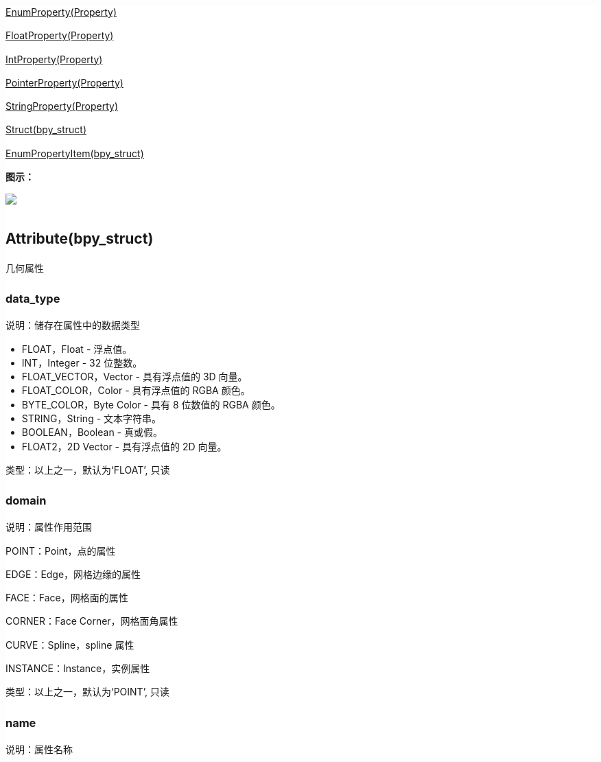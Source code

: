 [EnumProperty(Property)](https://docs.blender.org/api/master/bpy.types.EnumProperty.html)

[FloatProperty(Property)](https://docs.blender.org/api/master/bpy.types.FloatProperty.html)

[IntProperty(Property)](https://docs.blender.org/api/master/bpy.types.IntProperty.html)

[PointerProperty(Property)](https://docs.blender.org/api/master/bpy.types.PointerProperty.html)

[StringProperty(Property)](https://docs.blender.org/api/master/bpy.types.StringProperty.html)

[Struct(bpy_struct)](https://docs.blender.org/api/master/bpy.types.Struct.html)

[EnumPropertyItem(bpy_struct)](https://docs.blender.org/api/master/bpy.types.EnumPropertyItem.html)

**图示：**

![](https://cdn.yuelili.com/20220112013129.png)

## Attribute(bpy_struct)

几何属性

### data_type

说明：储存在属性中的数据类型

- FLOAT，Float - 浮点值。
- INT，Integer - 32 位整数。
- FLOAT_VECTOR，Vector - 具有浮点值的 3D 向量。
- FLOAT_COLOR，Color - 具有浮点值的 RGBA 颜色。
- BYTE_COLOR，Byte Color - 具有 8 位数值的 RGBA 颜色。
- STRING，String - 文本字符串。
- BOOLEAN，Boolean - 真或假。
- FLOAT2，2D Vector - 具有浮点值的 2D 向量。

类型：以上之一，默认为‘FLOAT’, 只读

### domain

说明：属性作用范围

POINT：Point，点的属性

EDGE：Edge，网格边缘的属性

FACE：Face，网格面的属性

CORNER：Face Corner，网格面角属性

CURVE：Spline，spline 属性

INSTANCE：Instance，实例属性

类型：以上之一，默认为‘POINT’, 只读

### name

说明：属性名称
